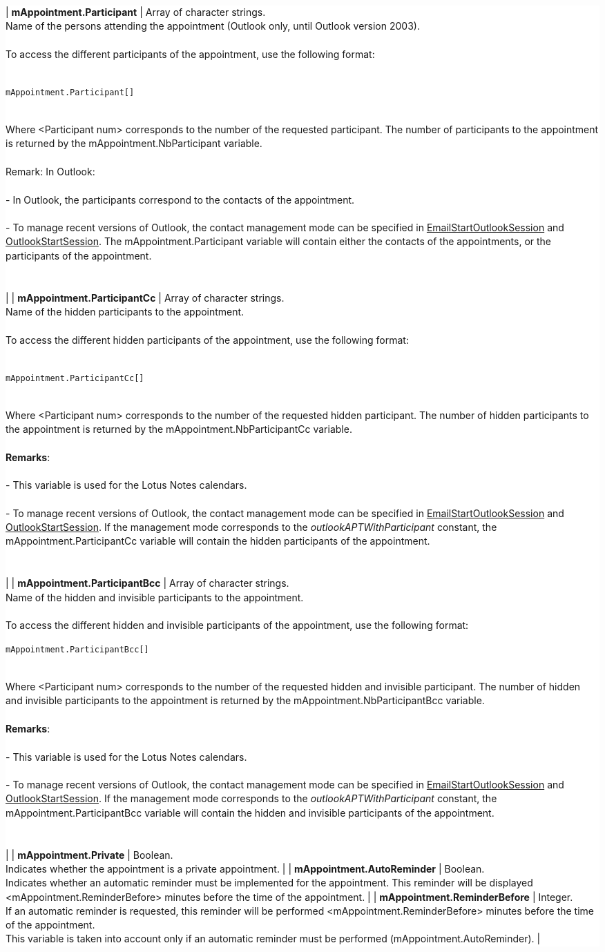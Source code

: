 | **mAppointment.Participant** | Array of character strings.<br>Name of the persons attending the appointment (Outlook only, until Outlook version 2003).<br><br>To access the different participants of the appointment, use the following format: <br><br><pre><code>mAppointment.Participant[<Participant num>]</code></pre><br>Where &lt;Participant num&gt; corresponds to the number of the requested participant. The number of participants to the appointment is returned by the mAppointment.NbParticipant variable.<br><br>Remark: In Outlook:<br><br>- In Outlook, the participants correspond to the contacts of the appointment.<br><br>- To manage recent versions of Outlook, the contact management mode can be specified in [EmailStartOutlookSession](../WDLang3/3032128.md) and [OutlookStartSession](../WDLang3/3032123.md). The mAppointment.Participant variable will contain either the contacts of the appointments, or the participants of the appointment.<br><br><br> |
| **mAppointment.ParticipantCc** | Array of character strings.<br>Name of the hidden participants to the appointment. <br><br>To access the different hidden participants of the appointment, use the following format: <br><br><pre><code>mAppointment.ParticipantCc[<Participant num>]</code></pre><br>Where &lt;Participant num&gt; corresponds to the number of the requested hidden participant. The number of hidden participants to the appointment is returned by the mAppointment.NbParticipantCc variable.<br><br>**Remarks**:<br><br>- This variable is used for the Lotus Notes calendars.<br><br>- To manage recent versions of Outlook, the contact management mode can be specified in [EmailStartOutlookSession](../WDLang3/3032128.md) and [OutlookStartSession](../WDLang3/3032123.md). If the management mode corresponds to the *outlookAPTWithParticipant* constant, the mAppointment.ParticipantCc variable will contain the hidden participants of the appointment.<br><br><br> |
| **mAppointment.ParticipantBcc** | Array of character strings.<br>Name of the hidden and invisible participants to the appointment. <br><br>To access the different hidden and invisible participants of the appointment, use the following format: <br><pre><code>mAppointment.ParticipantBcc[<Participant num>]</code></pre><br>Where &lt;Participant num&gt; corresponds to the number of the requested hidden and invisible participant. The number of hidden and invisible participants to the appointment is returned by the mAppointment.NbParticipantBcc variable.<br><br>**Remarks**:<br><br>- This variable is used for the Lotus Notes calendars.<br><br>- To manage recent versions of Outlook, the contact management mode can be specified in [EmailStartOutlookSession](../WDLang3/3032128.md) and [OutlookStartSession](../WDLang3/3032123.md). If the management mode corresponds to the *outlookAPTWithParticipant* constant, the mAppointment.ParticipantBcc variable will contain the hidden and invisible participants of the appointment.<br><br><br> |
| **mAppointment.Private** | Boolean.<br>Indicates whether the appointment is a private appointment. |
| **mAppointment.AutoReminder** | Boolean.<br>Indicates whether an automatic reminder must be implemented for the appointment. This reminder will be displayed &lt;mAppointment.ReminderBefore&gt; minutes before the time of the appointment. |
| **mAppointment.ReminderBefore** | Integer.<br>If an automatic reminder is requested, this reminder will be performed &lt;mAppointment.ReminderBefore&gt; minutes before the time of the appointment.<br>This variable is taken into account only if an automatic reminder must be performed (mAppointment.AutoReminder). |





